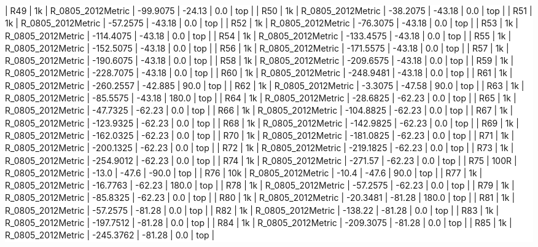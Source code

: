 | R49 | 1k | R_0805_2012Metric | -99.9075 | -24.13 | 0.0 | top | 
| R50 | 1k | R_0805_2012Metric | -38.2075 | -43.18 | 0.0 | top | 
| R51 | 1k | R_0805_2012Metric | -57.2575 | -43.18 | 0.0 | top | 
| R52 | 1k | R_0805_2012Metric | -76.3075 | -43.18 | 0.0 | top | 
| R53 | 1k | R_0805_2012Metric | -114.4075 | -43.18 | 0.0 | top | 
| R54 | 1k | R_0805_2012Metric | -133.4575 | -43.18 | 0.0 | top | 
| R55 | 1k | R_0805_2012Metric | -152.5075 | -43.18 | 0.0 | top | 
| R56 | 1k | R_0805_2012Metric | -171.5575 | -43.18 | 0.0 | top | 
| R57 | 1k | R_0805_2012Metric | -190.6075 | -43.18 | 0.0 | top | 
| R58 | 1k | R_0805_2012Metric | -209.6575 | -43.18 | 0.0 | top | 
| R59 | 1k | R_0805_2012Metric | -228.7075 | -43.18 | 0.0 | top | 
| R60 | 1k | R_0805_2012Metric | -248.9481 | -43.18 | 0.0 | top | 
| R61 | 1k | R_0805_2012Metric | -260.2557 | -42.885 | 90.0 | top | 
| R62 | 1k | R_0805_2012Metric | -3.3075 | -47.58 | 90.0 | top | 
| R63 | 1k | R_0805_2012Metric | -85.5575 | -43.18 | 180.0 | top | 
| R64 | 1k | R_0805_2012Metric | -28.6825 | -62.23 | 0.0 | top | 
| R65 | 1k | R_0805_2012Metric | -47.7325 | -62.23 | 0.0 | top | 
| R66 | 1k | R_0805_2012Metric | -104.8825 | -62.23 | 0.0 | top | 
| R67 | 1k | R_0805_2012Metric | -123.9325 | -62.23 | 0.0 | top | 
| R68 | 1k | R_0805_2012Metric | -142.9825 | -62.23 | 0.0 | top | 
| R69 | 1k | R_0805_2012Metric | -162.0325 | -62.23 | 0.0 | top | 
| R70 | 1k | R_0805_2012Metric | -181.0825 | -62.23 | 0.0 | top | 
| R71 | 1k | R_0805_2012Metric | -200.1325 | -62.23 | 0.0 | top | 
| R72 | 1k | R_0805_2012Metric | -219.1825 | -62.23 | 0.0 | top | 
| R73 | 1k | R_0805_2012Metric | -254.9012 | -62.23 | 0.0 | top | 
| R74 | 1k | R_0805_2012Metric | -271.57 | -62.23 | 0.0 | top | 
| R75 | 100R | R_0805_2012Metric | -13.0 | -47.6 | -90.0 | top | 
| R76 | 10k | R_0805_2012Metric | -10.4 | -47.6 | 90.0 | top | 
| R77 | 1k | R_0805_2012Metric | -16.7763 | -62.23 | 180.0 | top | 
| R78 | 1k | R_0805_2012Metric | -57.2575 | -62.23 | 0.0 | top | 
| R79 | 1k | R_0805_2012Metric | -85.8325 | -62.23 | 0.0 | top | 
| R80 | 1k | R_0805_2012Metric | -20.3481 | -81.28 | 180.0 | top | 
| R81 | 1k | R_0805_2012Metric | -57.2575 | -81.28 | 0.0 | top | 
| R82 | 1k | R_0805_2012Metric | -138.22 | -81.28 | 0.0 | top | 
| R83 | 1k | R_0805_2012Metric | -197.7512 | -81.28 | 0.0 | top | 
| R84 | 1k | R_0805_2012Metric | -209.3075 | -81.28 | 0.0 | top | 
| R85 | 1k | R_0805_2012Metric | -245.3762 | -81.28 | 0.0 | top | 